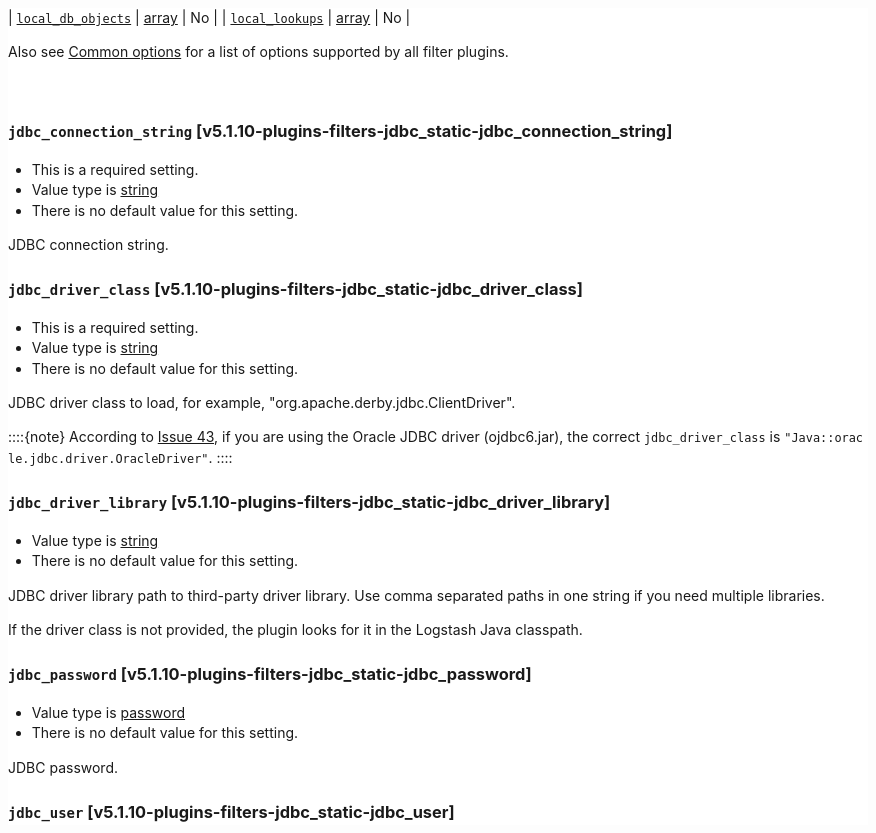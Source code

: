 | [`local_db_objects`](v5-1-10-plugins-filters-jdbc_static.md#v5.1.10-plugins-filters-jdbc_static-local_db_objects) | [array](logstash://reference/configuration-file-structure.md#array) | No |
| [`local_lookups`](v5-1-10-plugins-filters-jdbc_static.md#v5.1.10-plugins-filters-jdbc_static-local_lookups) | [array](logstash://reference/configuration-file-structure.md#array) | No |

Also see [Common options](v5-1-10-plugins-filters-jdbc_static.md#v5.1.10-plugins-filters-jdbc_static-common-options) for a list of options supported by all filter plugins.

 

### `jdbc_connection_string` [v5.1.10-plugins-filters-jdbc_static-jdbc_connection_string]

* This is a required setting.
* Value type is [string](logstash://reference/configuration-file-structure.md#string)
* There is no default value for this setting.

JDBC connection string.


### `jdbc_driver_class` [v5.1.10-plugins-filters-jdbc_static-jdbc_driver_class]

* This is a required setting.
* Value type is [string](logstash://reference/configuration-file-structure.md#string)
* There is no default value for this setting.

JDBC driver class to load, for example, "org.apache.derby.jdbc.ClientDriver".

::::{note}
According to [Issue 43](https://github.com/logstash-plugins/logstash-input-jdbc/issues/43), if you are using the Oracle JDBC driver (ojdbc6.jar), the correct `jdbc_driver_class` is `"Java::oracle.jdbc.driver.OracleDriver"`.
::::



### `jdbc_driver_library` [v5.1.10-plugins-filters-jdbc_static-jdbc_driver_library]

* Value type is [string](logstash://reference/configuration-file-structure.md#string)
* There is no default value for this setting.

JDBC driver library path to third-party driver library. Use comma separated paths in one string if you need multiple libraries.

If the driver class is not provided, the plugin looks for it in the Logstash Java classpath.


### `jdbc_password` [v5.1.10-plugins-filters-jdbc_static-jdbc_password]

* Value type is [password](logstash://reference/configuration-file-structure.md#password)
* There is no default value for this setting.

JDBC password.


### `jdbc_user` [v5.1.10-plugins-filters-jdbc_static-jdbc_user]
